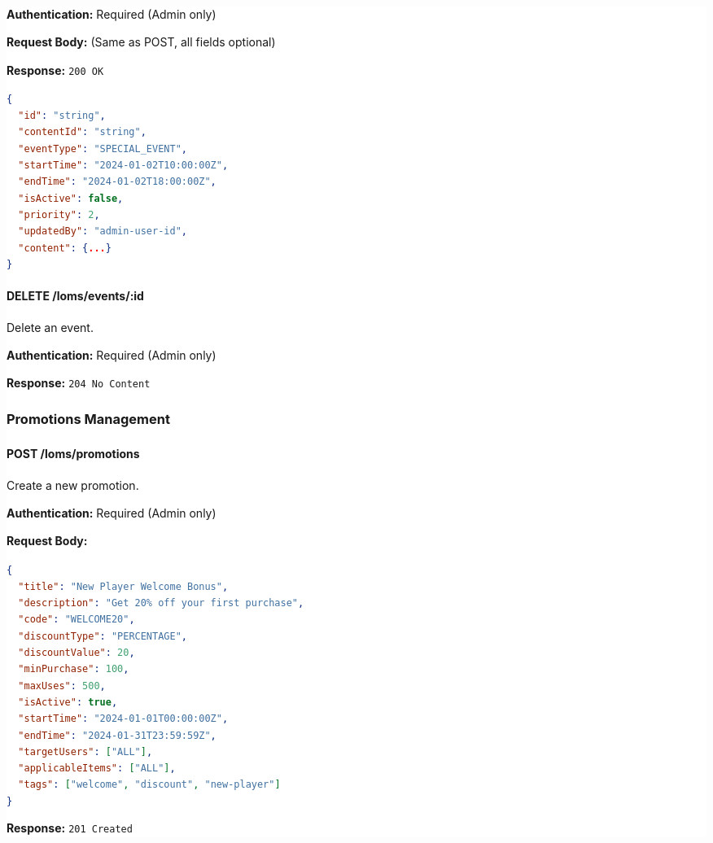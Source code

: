 **Authentication:** Required (Admin only)

**Request Body:** (Same as POST, all fields optional)

**Response:** `200 OK`

```json
{
  "id": "string",
  "contentId": "string",
  "eventType": "SPECIAL_EVENT",
  "startTime": "2024-01-02T10:00:00Z",
  "endTime": "2024-01-02T18:00:00Z",
  "isActive": false,
  "priority": 2,
  "updatedBy": "admin-user-id",
  "content": {...}
}
```

#### DELETE /loms/events/:id

Delete an event.

**Authentication:** Required (Admin only)

**Response:** `204 No Content`

### Promotions Management

#### POST /loms/promotions

Create a new promotion.

**Authentication:** Required (Admin only)

**Request Body:**

```json
{
  "title": "New Player Welcome Bonus",
  "description": "Get 20% off your first purchase",
  "code": "WELCOME20",
  "discountType": "PERCENTAGE",
  "discountValue": 20,
  "minPurchase": 100,
  "maxUses": 500,
  "isActive": true,
  "startTime": "2024-01-01T00:00:00Z",
  "endTime": "2024-01-31T23:59:59Z",
  "targetUsers": ["ALL"],
  "applicableItems": ["ALL"],
  "tags": ["welcome", "discount", "new-player"]
}
```

**Response:** `201 Created`
